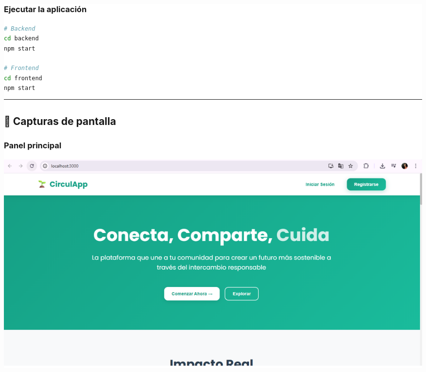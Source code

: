 ### Ejecutar la aplicación

```bash
# Backend 
cd backend
npm start

# Frontend 
cd frontend
npm start

```

---

## 📱 Capturas de pantalla

### Panel principal
<img src="img/inicio.png" alt="Pestaña de Inicio"/>